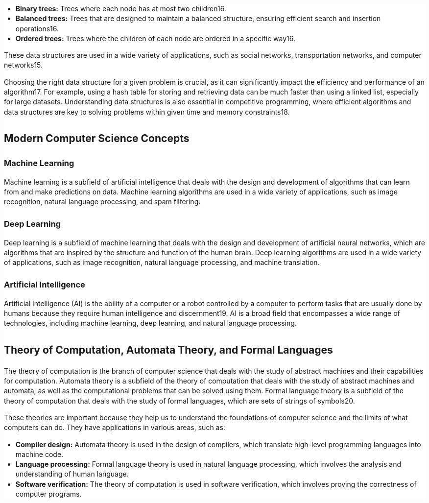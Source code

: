 - **Binary trees:** Trees where each node has at most two children16.
- **Balanced trees:** Trees that are designed to maintain a balanced structure, ensuring efficient search and insertion operations16.
- **Ordered trees:** Trees where the children of each node are ordered in a specific way16.

These data structures are used in a wide variety of applications, such as social networks, transportation networks, and computer networks15.

Choosing the right data structure for a given problem is crucial, as it can significantly impact the efficiency and performance of an algorithm17. For example, using a hash table for storing and retrieving data can be much faster than using a linked list, especially for large datasets. Understanding data structures is also essential in competitive programming, where efficient algorithms and data structures are key to solving problems within given time and memory constraints18.

## **Modern Computer Science Concepts**

### **Machine Learning**

Machine learning is a subfield of artificial intelligence that deals with the design and development of algorithms that can learn from and make predictions on data. Machine learning algorithms are used in a wide variety of applications, such as image recognition, natural language processing, and spam filtering.

### **Deep Learning**

Deep learning is a subfield of machine learning that deals with the design and development of artificial neural networks, which are algorithms that are inspired by the structure and function of the human brain. Deep learning algorithms are used in a wide variety of applications, such as image recognition, natural language processing, and machine translation.

### **Artificial Intelligence**

Artificial intelligence (AI) is the ability of a computer or a robot controlled by a computer to perform tasks that are usually done by humans because they require human intelligence and discernment19. AI is a broad field that encompasses a wide range of technologies, including machine learning, deep learning, and natural language processing.

## **Theory of Computation, Automata Theory, and Formal Languages**

The theory of computation is the branch of computer science that deals with the study of abstract machines and their capabilities for computation. Automata theory is a subfield of the theory of computation that deals with the study of abstract machines and automata, as well as the computational problems that can be solved using them. Formal language theory is a subfield of the theory of computation that deals with the study of formal languages, which are sets of strings of symbols20.

These theories are important because they help us to understand the foundations of computer science and the limits of what computers can do. They have applications in various areas, such as:

- **Compiler design:** Automata theory is used in the design of compilers, which translate high-level programming languages into machine code.
- **Language processing:** Formal language theory is used in natural language processing, which involves the analysis and understanding of human language.
- **Software verification:** The theory of computation is used in software verification, which involves proving the correctness of computer programs.

